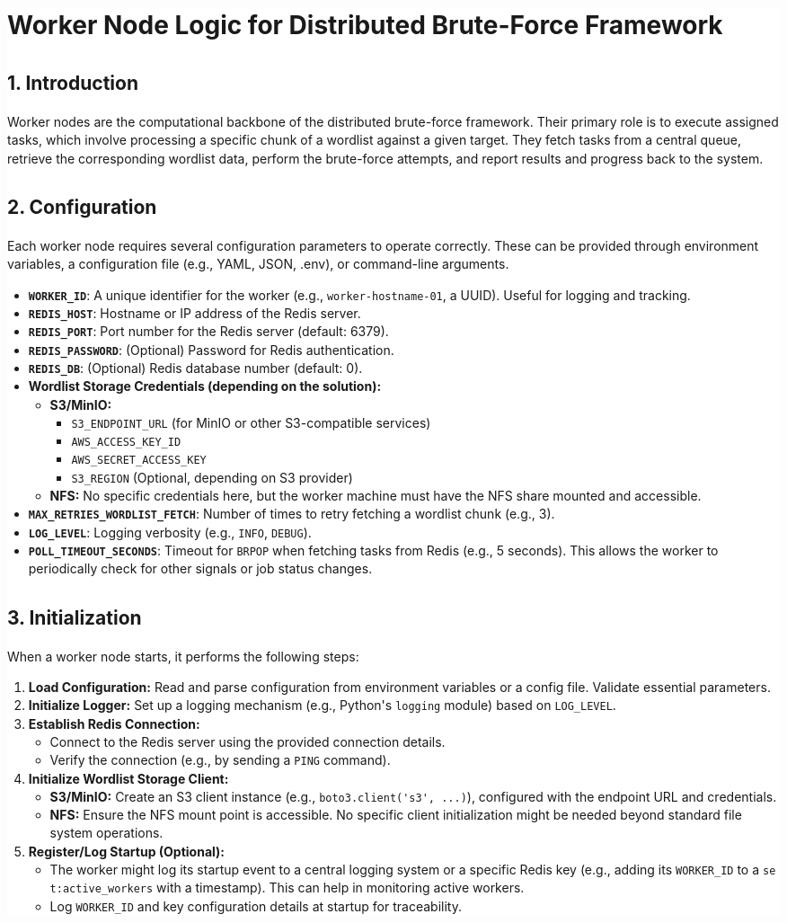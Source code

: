 # Worker Node Logic for Distributed Brute-Force Framework

## 1. Introduction

Worker nodes are the computational backbone of the distributed brute-force framework. Their primary role is to execute assigned tasks, which involve processing a specific chunk of a wordlist against a given target. They fetch tasks from a central queue, retrieve the corresponding wordlist data, perform the brute-force attempts, and report results and progress back to the system.

## 2. Configuration

Each worker node requires several configuration parameters to operate correctly. These can be provided through environment variables, a configuration file (e.g., YAML, JSON, .env), or command-line arguments.

*   **`WORKER_ID`**: A unique identifier for the worker (e.g., `worker-hostname-01`, a UUID). Useful for logging and tracking.
*   **`REDIS_HOST`**: Hostname or IP address of the Redis server.
*   **`REDIS_PORT`**: Port number for the Redis server (default: 6379).
*   **`REDIS_PASSWORD`**: (Optional) Password for Redis authentication.
*   **`REDIS_DB`**: (Optional) Redis database number (default: 0).
*   **Wordlist Storage Credentials (depending on the solution):**
    *   **S3/MinIO:**
        *   `S3_ENDPOINT_URL` (for MinIO or other S3-compatible services)
        *   `AWS_ACCESS_KEY_ID`
        *   `AWS_SECRET_ACCESS_KEY`
        *   `S3_REGION` (Optional, depending on S3 provider)
    *   **NFS:** No specific credentials here, but the worker machine must have the NFS share mounted and accessible.
*   **`MAX_RETRIES_WORDLIST_FETCH`**: Number of times to retry fetching a wordlist chunk (e.g., 3).
*   **`LOG_LEVEL`**: Logging verbosity (e.g., `INFO`, `DEBUG`).
*   **`POLL_TIMEOUT_SECONDS`**: Timeout for `BRPOP` when fetching tasks from Redis (e.g., 5 seconds). This allows the worker to periodically check for other signals or job status changes.

## 3. Initialization

When a worker node starts, it performs the following steps:

1.  **Load Configuration:** Read and parse configuration from environment variables or a config file. Validate essential parameters.
2.  **Initialize Logger:** Set up a logging mechanism (e.g., Python's `logging` module) based on `LOG_LEVEL`.
3.  **Establish Redis Connection:**
    *   Connect to the Redis server using the provided connection details.
    *   Verify the connection (e.g., by sending a `PING` command).
4.  **Initialize Wordlist Storage Client:**
    *   **S3/MinIO:** Create an S3 client instance (e.g., `boto3.client('s3', ...)`), configured with the endpoint URL and credentials.
    *   **NFS:** Ensure the NFS mount point is accessible. No specific client initialization might be needed beyond standard file system operations.
5.  **Register/Log Startup (Optional):**
    *   The worker might log its startup event to a central logging system or a specific Redis key (e.g., adding its `WORKER_ID` to a `set:active_workers` with a timestamp). This can help in monitoring active workers.
    *   Log `WORKER_ID` and key configuration details at startup for traceability.
